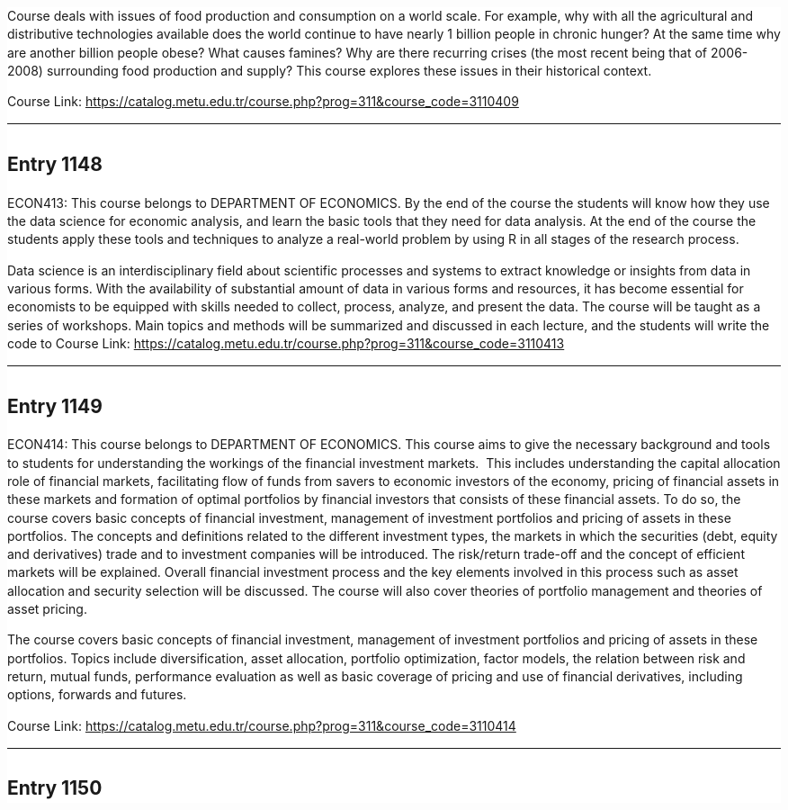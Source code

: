 Course deals with issues of food production and consumption on a world scale. For example, why with all the agricultural and distributive technologies available does the world continue to have nearly 1 billion people in chronic hunger? At the same time why are another billion people obese? What causes famines? Why are there recurring crises (the most recent being that of 2006-2008) surrounding food production and supply? This course explores these issues in their historical context.

Course Link: https://catalog.metu.edu.tr/course.php?prog=311&course_code=3110409

---

## Entry 1148

ECON413: This course belongs to DEPARTMENT OF ECONOMICS. By the end of the course the students will know how they use the data science for economic analysis, and learn the basic tools that they need for data analysis. At the end of the course the students apply these tools and techniques to analyze a real-world problem by using R in all stages of the research process.
 
Data science is an interdisciplinary field about scientific processes and systems to extract knowledge or insights from data in various forms. With the availability of substantial amount of data in various forms and resources, it has become essential for economists to be equipped with skills needed to collect, process, analyze, and present the data. The course will be taught as a series of workshops. Main topics and methods will be summarized and discussed in each lecture, and the students will write the code to
Course Link: https://catalog.metu.edu.tr/course.php?prog=311&course_code=3110413

---

## Entry 1149

ECON414: This course belongs to DEPARTMENT OF ECONOMICS. This course aims to give the necessary background and tools to students for understanding the workings of the financial investment markets.  This includes understanding the capital allocation role of financial markets, facilitating flow of funds from savers to economic investors of the economy, pricing of financial assets in these markets and formation of optimal portfolios by financial investors that consists of these financial assets. To do so, the course covers basic concepts of financial investment, management of investment portfolios and pricing of assets in these portfolios. The concepts and definitions related to the different investment types, the markets in which the securities (debt, equity and derivatives) trade and to investment companies will be introduced. The risk/return trade-off and the concept of efficient markets will be explained. Overall financial investment process and the key elements involved in this process such as asset allocation and security selection will be discussed. The course will also cover theories of portfolio management and theories of asset pricing. 
 
The course covers basic concepts of financial investment, management of investment portfolios and pricing of assets in these portfolios. Topics include diversification, asset allocation, portfolio optimization, factor models, the relation between risk and return, mutual funds, performance evaluation as well as basic coverage of pricing and use of financial derivatives, including options, forwards and futures.

Course Link: https://catalog.metu.edu.tr/course.php?prog=311&course_code=3110414

---

## Entry 1150
